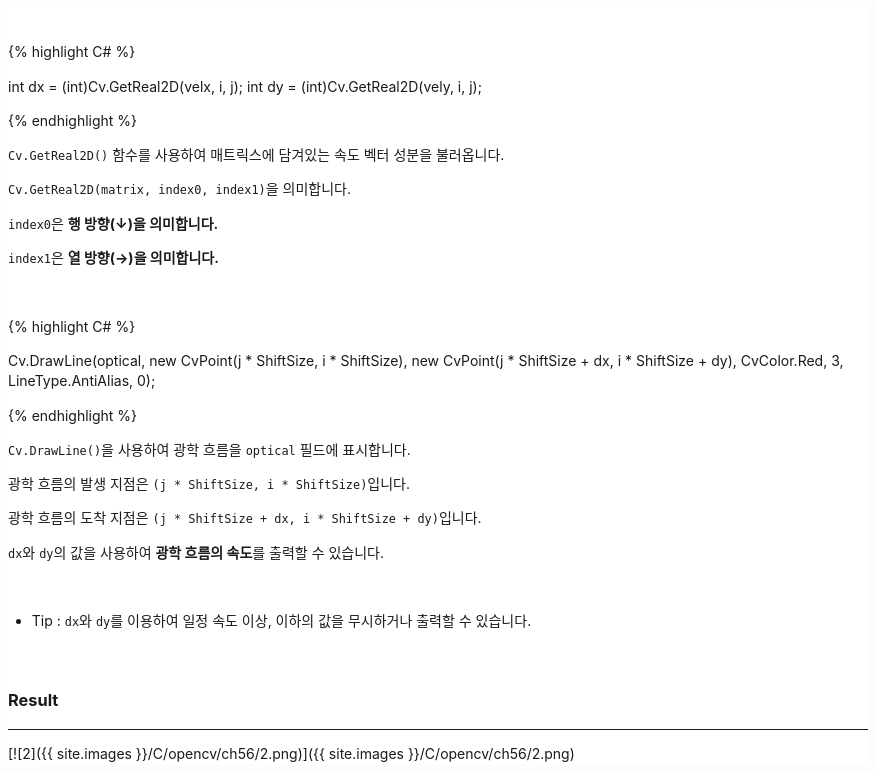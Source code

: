 <br>

{% highlight C# %}

int dx = (int)Cv.GetReal2D(velx, i, j);
int dy = (int)Cv.GetReal2D(vely, i, j);

{% endhighlight %}

`Cv.GetReal2D()` 함수를 사용하여 매트릭스에 담겨있는 속도 벡터 성분을 불러옵니다.

`Cv.GetReal2D(matrix, index0, index1)`을 의미합니다.

`index0`은 **행 방향(↓)을 의미합니다.**

`index1`은 **열 방향(→)을 의미합니다.**

<br>

{% highlight C# %}

Cv.DrawLine(optical, new CvPoint(j * ShiftSize, i * ShiftSize), new CvPoint(j * ShiftSize + dx, i * ShiftSize + dy), CvColor.Red, 3, LineType.AntiAlias, 0);
        
{% endhighlight %}

`Cv.DrawLine()`을 사용하여 광학 흐름을 `optical` 필드에 표시합니다.

광학 흐름의 발생 지점은 `(j * ShiftSize, i * ShiftSize)`입니다.

광학 흐름의 도착 지점은 `(j * ShiftSize + dx, i * ShiftSize + dy)`입니다.

`dx`와 `dy`의 값을 사용하여 **광학 흐름의 속도**를 출력할 수 있습니다.

<br>

* Tip : `dx`와 `dy`를 이용하여 일정 속도 이상, 이하의 값을 무시하거나 출력할 수 있습니다.

<br>

### Result ###
----------
[![2]({{ site.images }}/C/opencv/ch56/2.png)]({{ site.images }}/C/opencv/ch56/2.png)

[3강]: https://076923.github.io/posts/C-opencv-3/
[4강]: https://076923.github.io/posts/C-opencv-4/



